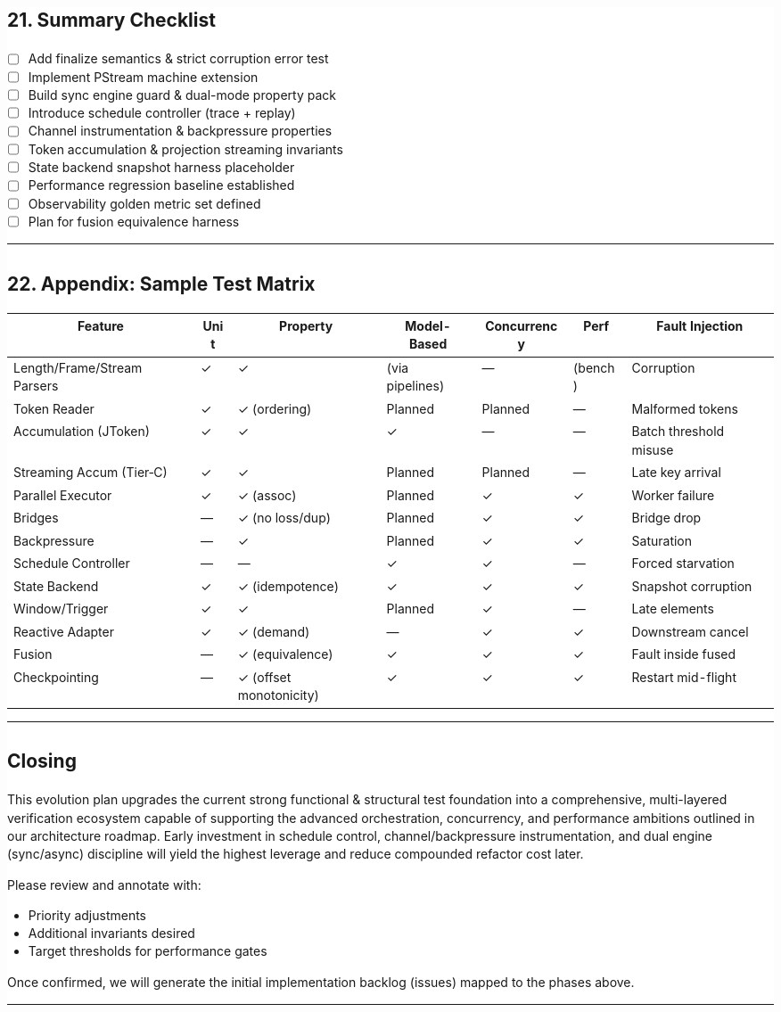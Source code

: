 
## 21. Summary Checklist

- [ ] Add finalize semantics & strict corruption error test
- [ ] Implement PStream machine extension
- [ ] Build sync engine guard & dual-mode property pack
- [ ] Introduce schedule controller (trace + replay)
- [ ] Channel instrumentation & backpressure properties
- [ ] Token accumulation & projection streaming invariants
- [ ] State backend snapshot harness placeholder
- [ ] Performance regression baseline established
- [ ] Observability golden metric set defined
- [ ] Plan for fusion equivalence harness

---

## 22. Appendix: Sample Test Matrix

| Feature | Unit | Property | Model-Based | Concurrency | Perf | Fault Injection |
|---------|------|----------|-------------|-------------|------|-----------------|
| Length/Frame/Stream Parsers | ✓ | ✓ | (via pipelines) | — | (bench) | Corruption |
| Token Reader | ✓ | ✓ (ordering) | Planned | Planned | — | Malformed tokens |
| Accumulation (JToken) | ✓ | ✓ | ✓ | — | — | Batch threshold misuse |
| Streaming Accum (Tier‑C) | ✓ | ✓ | Planned | Planned | — | Late key arrival |
| Parallel Executor | ✓ | ✓ (assoc) | Planned | ✓ | ✓ | Worker failure |
| Bridges | — | ✓ (no loss/dup) | Planned | ✓ | ✓ | Bridge drop |
| Backpressure | — | ✓ | Planned | ✓ | ✓ | Saturation |
| Schedule Controller | — | — | ✓ | ✓ | — | Forced starvation |
| State Backend | ✓ | ✓ (idempotence) | ✓ | ✓ | ✓ | Snapshot corruption |
| Window/Trigger | ✓ | ✓ | Planned | ✓ | — | Late elements |
| Reactive Adapter | ✓ | ✓ (demand) | — | ✓ | ✓ | Downstream cancel |
| Fusion | — | ✓ (equivalence) | ✓ | ✓ | ✓ | Fault inside fused |
| Checkpointing | — | ✓ (offset monotonicity) | ✓ | ✓ | ✓ | Restart mid-flight |

---

## Closing

This evolution plan upgrades the current strong functional & structural test foundation into a comprehensive, multi-layered verification ecosystem capable of supporting the advanced orchestration, concurrency, and performance ambitions outlined in our architecture roadmap. Early investment in schedule control, channel/backpressure instrumentation, and dual engine (sync/async) discipline will yield the highest leverage and reduce compounded refactor cost later.

Please review and annotate with:
- Priority adjustments
- Additional invariants desired
- Target thresholds for performance gates

Once confirmed, we will generate the initial implementation backlog (issues) mapped to the phases above.

---